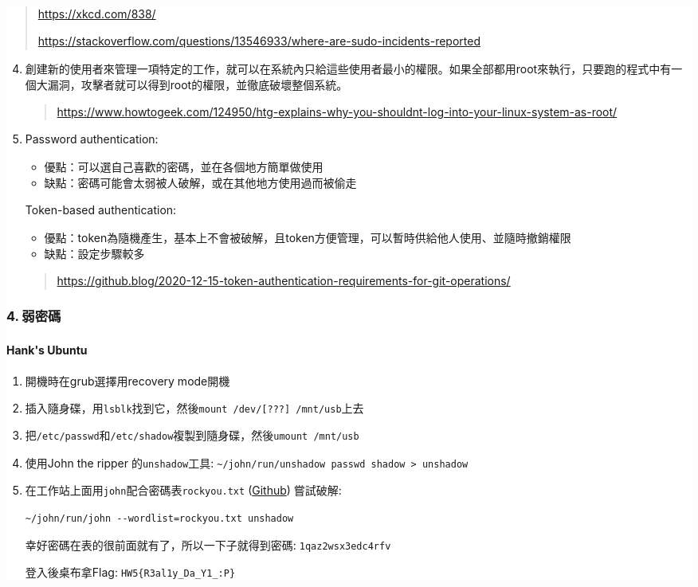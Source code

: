   > https://xkcd.com/838/
   >
   > https://stackoverflow.com/questions/13546933/where-are-sudo-incidents-reported

4. 創建新的使用者來管理一項特定的工作，就可以在系統內只給這些使用者最小的權限。如果全部都用root來執行，只要跑的程式中有一個大漏洞，攻擊者就可以得到root的權限，並徹底破壞整個系統。

   > https://www.howtogeek.com/124950/htg-explains-why-you-shouldnt-log-into-your-linux-system-as-root/

5. Password authentication:

   * 優點：可以選自己喜歡的密碼，並在各個地方簡單做使用
   * 缺點：密碼可能會太弱被人破解，或在其他地方使用過而被偷走

   Token-based authentication:

   * 優點：token為隨機產生，基本上不會被破解，且token方便管理，可以暫時供給他人使用、並隨時撤銷權限
   * 缺點：設定步驟較多

   > https://github.blog/2020-12-15-token-authentication-requirements-for-git-operations/

### 4. 弱密碼

#### Hank's Ubuntu

 1. 開機時在grub選擇用recovery mode開機

 2. 插入隨身碟，用`lsblk`找到它，然後`mount /dev/[???] /mnt/usb`上去

 3. 把`/etc/passwd`和`/etc/shadow`複製到隨身碟，然後`umount /mnt/usb`

 4. 使用John the ripper 的`unshadow`工具: `~/john/run/unshadow passwd shadow > unshadow`

 5. 在工作站上面用`john`配合密碼表`rockyou.txt` ([Github](https://github.com/praetorian-inc/Hob0Rules/blob/master/wordlists/rockyou.txt.gz)) 嘗試破解:

    `~/john/run/john --wordlist=rockyou.txt unshadow`

    幸好密碼在表的很前面就有了，所以一下子就得到密碼: `1qaz2wsx3edc4rfv`

    登入後桌布拿Flag: `HW5{R3al1y_Da_Y1_:P}`
